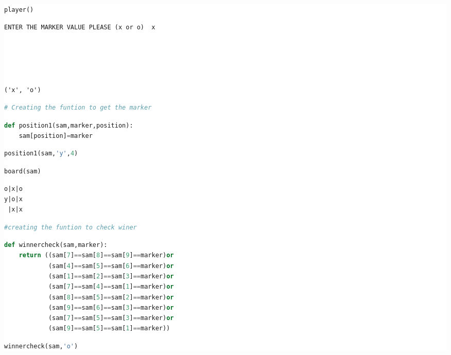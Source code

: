 
```python
player()
```

    ENTER THE MARKER VALUE PLEASE (x or o)  x
    




    ('x', 'o')




```python
# Creating the funtion to get the marker  
```


```python
def position1(sam,marker,position):
    sam[position]=marker
```


```python
position1(sam,'y',4)

```


```python
board(sam)
```

    o|x|o
    y|o|x
     |x|x
    


```python
#creating the funtion to check winer 
```


```python
def winnercheck(sam,marker):
    return ((sam[7]==sam[8]==sam[9]==marker)or
            (sam[4]==sam[5]==sam[6]==marker)or
            (sam[1]==sam[2]==sam[3]==marker)or
            (sam[7]==sam[4]==sam[1]==marker)or
            (sam[8]==sam[5]==sam[2]==marker)or
            (sam[9]==sam[6]==sam[3]==marker)or
            (sam[7]==sam[5]==sam[3]==marker)or
            (sam[9]==sam[5]==sam[1]==marker))
```


```python
winnercheck(sam,'o')
```
